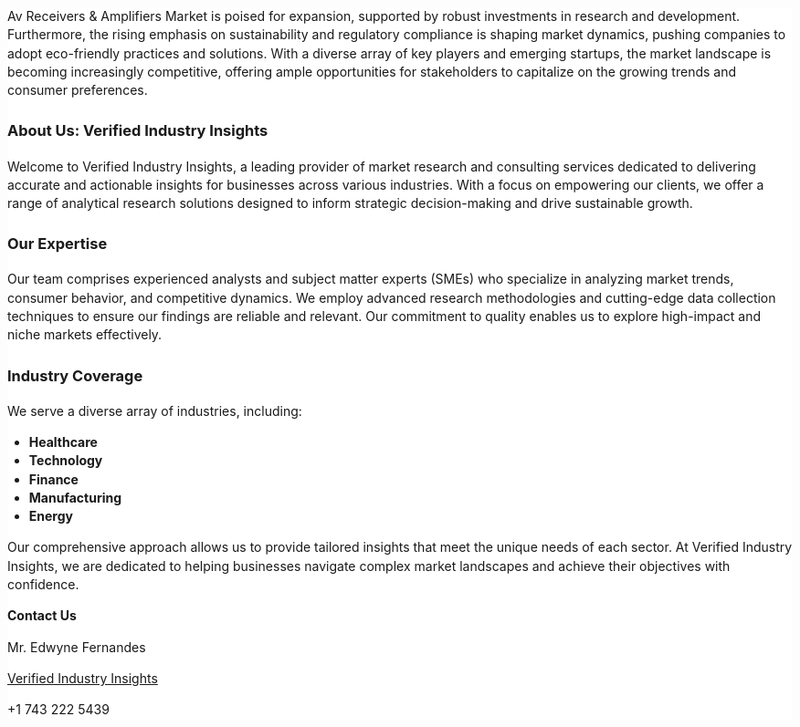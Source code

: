 Av Receivers & Amplifiers Market is poised for expansion, supported by robust investments in research and development. Furthermore, the rising emphasis on sustainability and regulatory compliance is shaping market dynamics, pushing companies to adopt eco-friendly practices and solutions. With a diverse array of key players and emerging startups, the market landscape is becoming increasingly competitive, offering ample opportunities for stakeholders to capitalize on the growing trends and consumer preferences.</p><h3>About Us: Verified Industry Insights</h3><p>Welcome to Verified Industry Insights, a leading provider of market research and consulting services dedicated to delivering accurate and actionable insights for businesses across various industries. With a focus on empowering our clients, we offer a range of analytical research solutions designed to inform strategic decision-making and drive sustainable growth.</p><h3>Our Expertise</h3><p>Our team comprises experienced analysts and subject matter experts (SMEs) who specialize in analyzing market trends, consumer behavior, and competitive dynamics. We employ advanced research methodologies and cutting-edge data collection techniques to ensure our findings are reliable and relevant. Our commitment to quality enables us to explore high-impact and niche markets effectively.</p><h3>Industry Coverage</h3><p>We serve a diverse array of industries, including:</p><ul><li><strong>Healthcare</strong></li><li><strong>Technology</strong></li><li><strong>Finance</strong></li><li><strong>Manufacturing</strong></li><li><strong>Energy</strong></li></ul><p>Our comprehensive approach allows us to provide tailored insights that meet the unique needs of each sector. At Verified Industry Insights, we are dedicated to helping businesses navigate complex market landscapes and achieve their objectives with confidence.</p><p><strong>Contact Us</strong></p><p>Mr. Edwyne Fernandes</p><p><a href="https://www.verifiedindustryinsights.com/">Verified Industry Insights</a></p><p>+1 743 222 5439</p>

